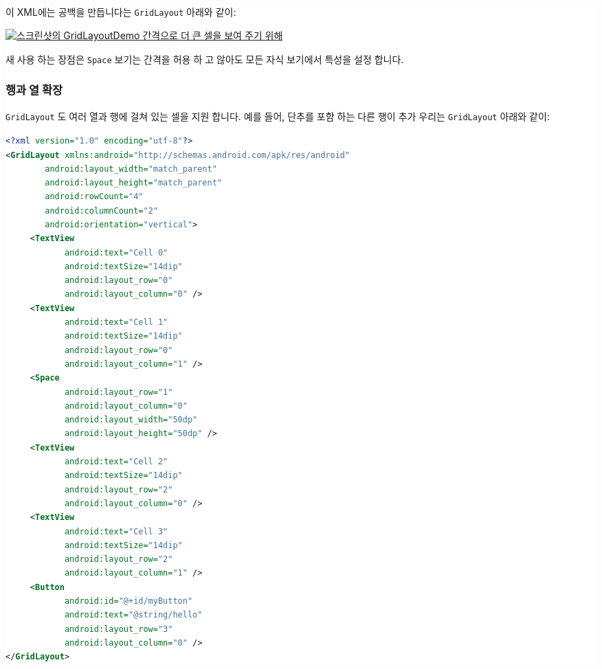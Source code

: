 이 XML에는 공백을 만듭니다는 `GridLayout` 아래와 같이:

 [![스크린샷의 GridLayoutDemo 간격으로 더 큰 셀을 보여 주기 위해](grid-layout-images/03-gridlayout.png)](grid-layout-images/03-gridlayout.png#lightbox)

새 사용 하는 장점은 `Space` 보기는 간격을 허용 하 고 않아도 모든 자식 보기에서 특성을 설정 합니다.



### <a name="spanning-columns-and-rows"></a>행과 열 확장

`GridLayout` 도 여러 열과 행에 걸쳐 있는 셀을 지원 합니다. 예를 들어, 단추를 포함 하는 다른 행이 추가 우리는 `GridLayout` 아래와 같이:

```xml
<?xml version="1.0" encoding="utf-8"?>
<GridLayout xmlns:android="http://schemas.android.com/apk/res/android"
        android:layout_width="match_parent"
        android:layout_height="match_parent"    
        android:rowCount="4"
        android:columnCount="2"
        android:orientation="vertical">
     <TextView
            android:text="Cell 0"
            android:textSize="14dip"
            android:layout_row="0"
            android:layout_column="0" />
     <TextView
            android:text="Cell 1"
            android:textSize="14dip"
            android:layout_row="0"        
            android:layout_column="1" />
     <Space
            android:layout_row="1"
            android:layout_column="0"
            android:layout_width="50dp"        
            android:layout_height="50dp" />   
     <TextView
            android:text="Cell 2"
            android:textSize="14dip"
            android:layout_row="2"        
            android:layout_column="0" />
     <TextView
            android:text="Cell 3"
            android:textSize="14dip"        
            android:layout_row="2"        
            android:layout_column="1" />
     <Button
            android:id="@+id/myButton"
            android:text="@string/hello"        
            android:layout_row="3"
            android:layout_column="0" />
</GridLayout>
```
